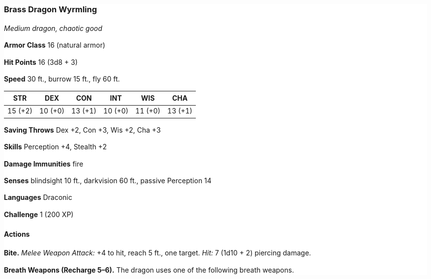 ### Brass Dragon Wyrmling

*Medium dragon, chaotic good*

**Armor Class** 16 (natural armor)

**Hit Points** 16 (3d8 + 3)

**Speed** 30 ft., burrow 15 ft., fly 60 ft.

<table>
	<thead>
		<th>STR</th>
		<th>DEX</th>
		<th>CON</th>
		<th>INT</th>
		<th>WIS</th>
		<th>CHA</th>
	</thead>
	<tbody>
		<tr>
			<td>15 (+2)</td>
			<td>10 (+0)</td>
			<td>13 (+1)</td>
			<td>10 (+0)</td>
			<td>11 (+0)</td>
			<td>13 (+1)</td>
		</tr>
	</tbody>
</table>

**Saving Throws** Dex +2, Con +3, Wis +2, Cha +3

**Skills** Perception +4, Stealth +2

**Damage Immunities** fire

**Senses** blindsight 10 ft., darkvision 60 ft., passive Perception 14

**Languages** Draconic

**Challenge** 1 (200 XP)

#### Actions

**Bite.** *Melee Weapon Attack:* +4 to hit, reach 5 ft., one target. *Hit:* 7 (1d10 + 2) piercing damage.

**Breath Weapons (Recharge 5–6).** The dragon uses one of the following breath weapons.

